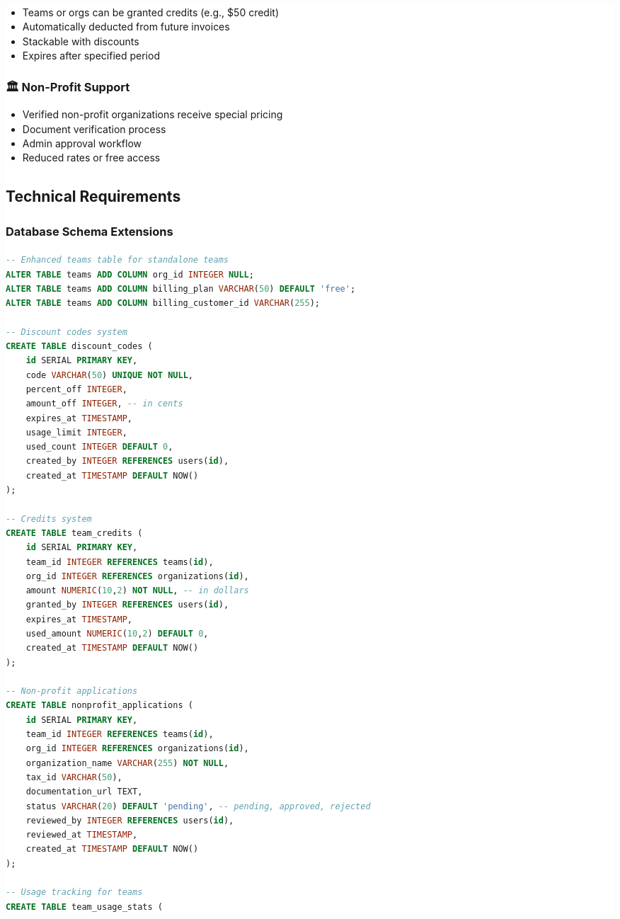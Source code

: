 - Teams or orgs can be granted credits (e.g., $50 credit)
- Automatically deducted from future invoices
- Stackable with discounts
- Expires after specified period

### 🏛️ Non-Profit Support

- Verified non-profit organizations receive special pricing
- Document verification process
- Admin approval workflow
- Reduced rates or free access

## Technical Requirements

### Database Schema Extensions

```sql
-- Enhanced teams table for standalone teams
ALTER TABLE teams ADD COLUMN org_id INTEGER NULL;
ALTER TABLE teams ADD COLUMN billing_plan VARCHAR(50) DEFAULT 'free';
ALTER TABLE teams ADD COLUMN billing_customer_id VARCHAR(255);

-- Discount codes system
CREATE TABLE discount_codes (
    id SERIAL PRIMARY KEY,
    code VARCHAR(50) UNIQUE NOT NULL,
    percent_off INTEGER,
    amount_off INTEGER, -- in cents
    expires_at TIMESTAMP,
    usage_limit INTEGER,
    used_count INTEGER DEFAULT 0,
    created_by INTEGER REFERENCES users(id),
    created_at TIMESTAMP DEFAULT NOW()
);

-- Credits system
CREATE TABLE team_credits (
    id SERIAL PRIMARY KEY,
    team_id INTEGER REFERENCES teams(id),
    org_id INTEGER REFERENCES organizations(id),
    amount NUMERIC(10,2) NOT NULL, -- in dollars
    granted_by INTEGER REFERENCES users(id),
    expires_at TIMESTAMP,
    used_amount NUMERIC(10,2) DEFAULT 0,
    created_at TIMESTAMP DEFAULT NOW()
);

-- Non-profit applications
CREATE TABLE nonprofit_applications (
    id SERIAL PRIMARY KEY,
    team_id INTEGER REFERENCES teams(id),
    org_id INTEGER REFERENCES organizations(id),
    organization_name VARCHAR(255) NOT NULL,
    tax_id VARCHAR(50),
    documentation_url TEXT,
    status VARCHAR(20) DEFAULT 'pending', -- pending, approved, rejected
    reviewed_by INTEGER REFERENCES users(id),
    reviewed_at TIMESTAMP,
    created_at TIMESTAMP DEFAULT NOW()
);

-- Usage tracking for teams
CREATE TABLE team_usage_stats (
```
